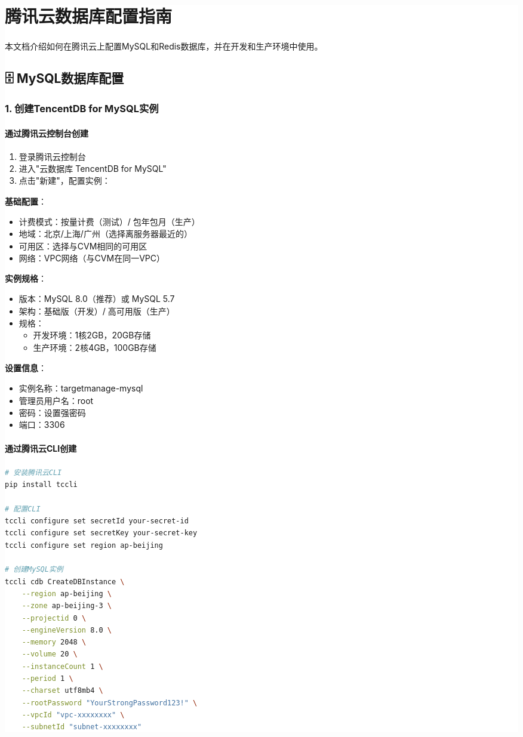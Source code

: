 # 腾讯云数据库配置指南

本文档介绍如何在腾讯云上配置MySQL和Redis数据库，并在开发和生产环境中使用。

## 🗄️ MySQL数据库配置

### 1. 创建TencentDB for MySQL实例

#### 通过腾讯云控制台创建

1. 登录腾讯云控制台
2. 进入"云数据库 TencentDB for MySQL"
3. 点击"新建"，配置实例：

**基础配置**：
- 计费模式：按量计费（测试）/ 包年包月（生产）
- 地域：北京/上海/广州（选择离服务器最近的）
- 可用区：选择与CVM相同的可用区
- 网络：VPC网络（与CVM在同一VPC）

**实例规格**：
- 版本：MySQL 8.0（推荐）或 MySQL 5.7
- 架构：基础版（开发）/ 高可用版（生产）
- 规格：
  - 开发环境：1核2GB，20GB存储
  - 生产环境：2核4GB，100GB存储

**设置信息**：
- 实例名称：targetmanage-mysql
- 管理员用户名：root
- 密码：设置强密码
- 端口：3306

#### 通过腾讯云CLI创建

```bash
# 安装腾讯云CLI
pip install tccli

# 配置CLI
tccli configure set secretId your-secret-id
tccli configure set secretKey your-secret-key
tccli configure set region ap-beijing

# 创建MySQL实例
tccli cdb CreateDBInstance \
    --region ap-beijing \
    --zone ap-beijing-3 \
    --projectid 0 \
    --engineVersion 8.0 \
    --memory 2048 \
    --volume 20 \
    --instanceCount 1 \
    --period 1 \
    --charset utf8mb4 \
    --rootPassword "YourStrongPassword123!" \
    --vpcId "vpc-xxxxxxxx" \
    --subnetId "subnet-xxxxxxxx"
```
